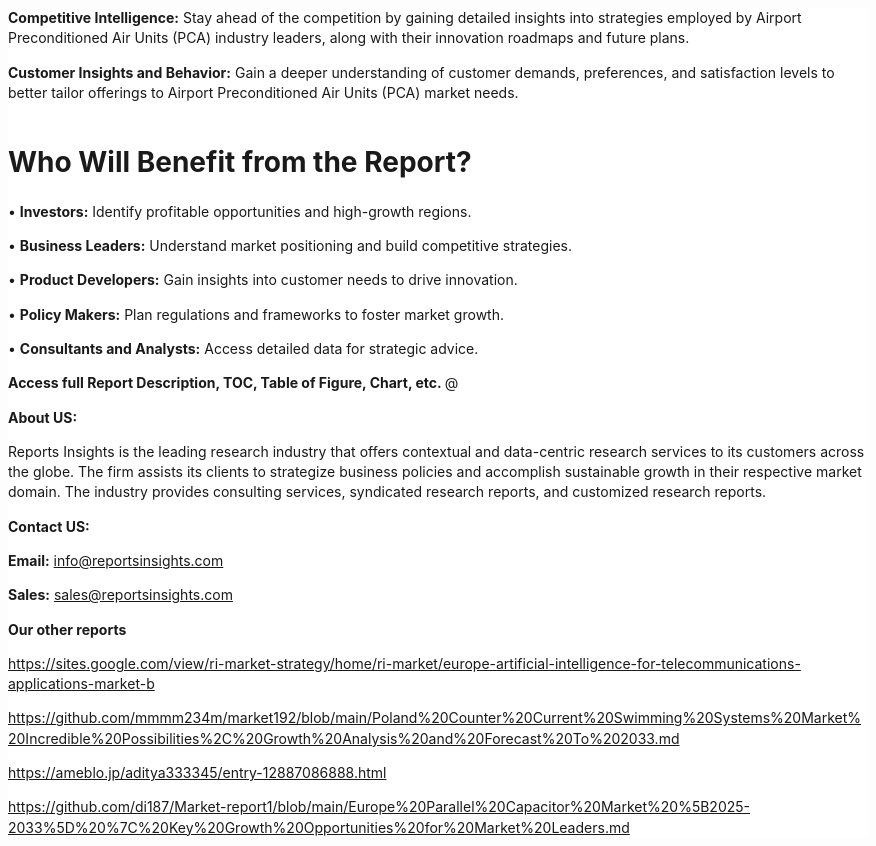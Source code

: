 <strong>Competitive Intelligence:</strong>
Stay ahead of the competition by gaining detailed insights into strategies employed by Airport Preconditioned Air Units (PCA) industry leaders, along with their innovation roadmaps and future plans.

<strong>Customer Insights and Behavior:</strong>
Gain a deeper understanding of customer demands, preferences, and satisfaction levels to better tailor offerings to Airport Preconditioned Air Units (PCA) market needs.

# <strong>Who Will Benefit from the Report?</strong>

• <strong>Investors:</strong> Identify profitable opportunities and high-growth regions.

• <strong>Business Leaders:</strong> Understand market positioning and build competitive strategies.

• <strong>Product Developers:</strong> Gain insights into customer needs to drive innovation.

• <strong>Policy Makers:</strong> Plan regulations and frameworks to foster market growth.

• <strong>Consultants and Analysts:</strong> Access detailed data for strategic advice.
</ul>
<strong>Access full Report Description, TOC, Table of Figure, Chart, etc. </strong>@  <a href= style=color:#0000ff;></a></font>

<strong><strong>About US</strong>:</strong>

Reports Insights is the leading research industry that offers contextual and data-centric research services to its customers across the globe. The firm assists its clients to strategize business policies and accomplish sustainable growth in their respective market domain. The industry provides consulting services, syndicated research reports, and customized research reports.

<strong>Contact US:</strong>

<p class=""""><b>Email:</b> <a href=mailto:info@reportsinsights.com>info@reportsinsights.com</a></p>
<p class=""""><b>Sales:</b> <a href=mailto:sales@reportsinsights.com>sales@reportsinsights.com</a></p>

<strong>Our other reports</strong>

<a href=https://sites.google.com/view/ri-market-strategy/home/ri-market/europe-artificial-intelligence-for-telecommunications-applications-market-b>https://sites.google.com/view/ri-market-strategy/home/ri-market/europe-artificial-intelligence-for-telecommunications-applications-market-b</a>

<a href=https://github.com/mmmm234m/market192/blob/main/Poland%20Counter%20Current%20Swimming%20Systems%20Market%20Incredible%20Possibilities%2C%20Growth%20Analysis%20and%20Forecast%20To%202033.md>https://github.com/mmmm234m/market192/blob/main/Poland%20Counter%20Current%20Swimming%20Systems%20Market%20Incredible%20Possibilities%2C%20Growth%20Analysis%20and%20Forecast%20To%202033.md</a>

<a href=https://ameblo.jp/aditya333345/entry-12887086888.html>https://ameblo.jp/aditya333345/entry-12887086888.html</a>

<a href=https://github.com/di187/Market-report1/blob/main/Europe%20Parallel%20Capacitor%20Market%20%5B2025-2033%5D%20%7C%20Key%20Growth%20Opportunities%20for%20Market%20Leaders.md>https://github.com/di187/Market-report1/blob/main/Europe%20Parallel%20Capacitor%20Market%20%5B2025-2033%5D%20%7C%20Key%20Growth%20Opportunities%20for%20Market%20Leaders.md</a>
